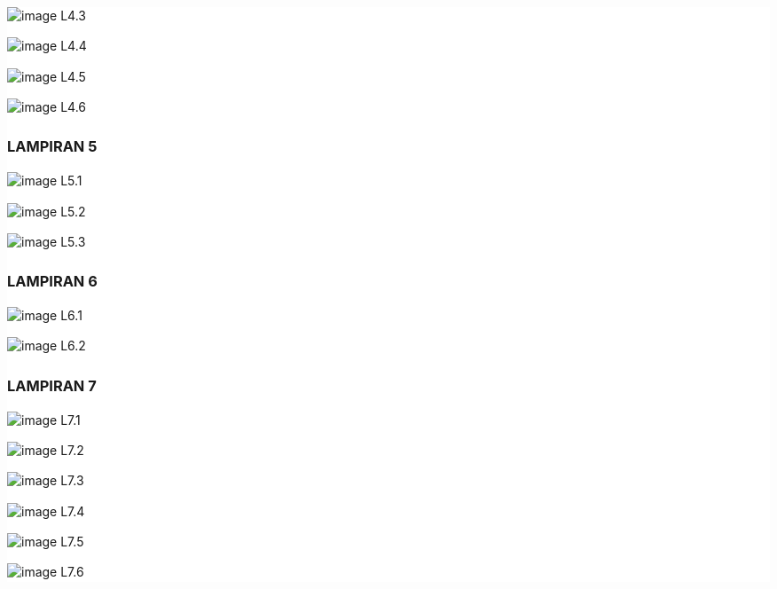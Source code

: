 ![image L4.3](https://github.com/florentinasutanto/eJuklak/tree/master/markdown/images/L4.3.png)

![image L4.4](https://github.com/florentinasutanto/eJuklak/tree/master/markdown/images/L4.4.png)

![image L4.5](https://github.com/florentinasutanto/eJuklak/tree/master/markdown/images/L4.5.png)

![image L4.6](https://github.com/florentinasutanto/eJuklak/tree/master/markdown/images/L4.6.png)

### LAMPIRAN 5

![image L5.1](https://github.com/florentinasutanto/eJuklak/tree/master/markdown/images/L5.1.png)

![image L5.2](https://github.com/florentinasutanto/eJuklak/tree/master/markdown/images/L5.2.png)

![image L5.3](https://github.com/florentinasutanto/eJuklak/tree/master/markdown/images/L5.3.png)

### LAMPIRAN 6

![image L6.1](https://github.com/florentinasutanto/eJuklak/tree/master/markdown/images/L6.1.png)

![image L6.2](https://github.com/florentinasutanto/eJuklak/tree/master/markdown/images/L6.2.png)

### LAMPIRAN 7
![image L7.1](https://github.com/florentinasutanto/eJuklak/tree/master/markdown/images/L7.1.png)

![image L7.2](https://github.com/florentinasutanto/eJuklak/tree/master/markdown/images/L7.2.png)

![image L7.3](https://github.com/florentinasutanto/eJuklak/tree/master/markdown/images/L7.3.png)

![image L7.4](https://github.com/florentinasutanto/eJuklak/tree/master/markdown/images/L7.4.png)

![image L7.5](https://github.com/florentinasutanto/eJuklak/tree/master/markdown/images/L7.5.png)

![image L7.6](https://github.com/florentinasutanto/eJuklak/tree/master/markdown/images/L7.6.png)
